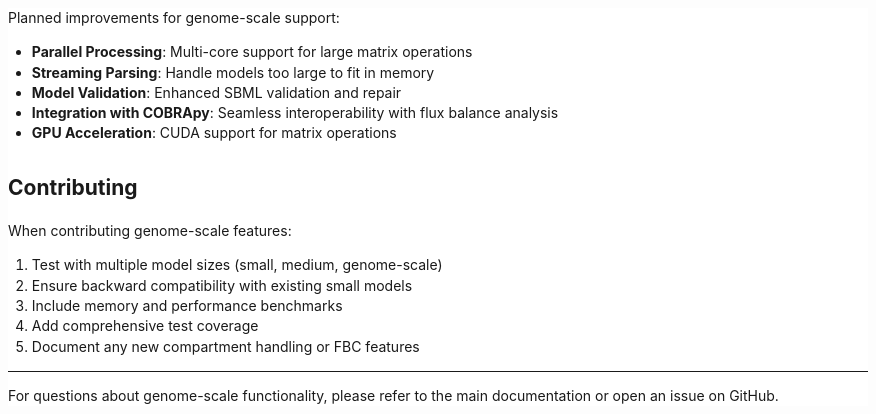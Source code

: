 Planned improvements for genome-scale support:

- **Parallel Processing**: Multi-core support for large matrix operations
- **Streaming Parsing**: Handle models too large to fit in memory
- **Model Validation**: Enhanced SBML validation and repair
- **Integration with COBRApy**: Seamless interoperability with flux balance analysis
- **GPU Acceleration**: CUDA support for matrix operations

## Contributing

When contributing genome-scale features:

1. Test with multiple model sizes (small, medium, genome-scale)
2. Ensure backward compatibility with existing small models
3. Include memory and performance benchmarks
4. Add comprehensive test coverage
5. Document any new compartment handling or FBC features

---

For questions about genome-scale functionality, please refer to the main documentation or open an issue on GitHub.
